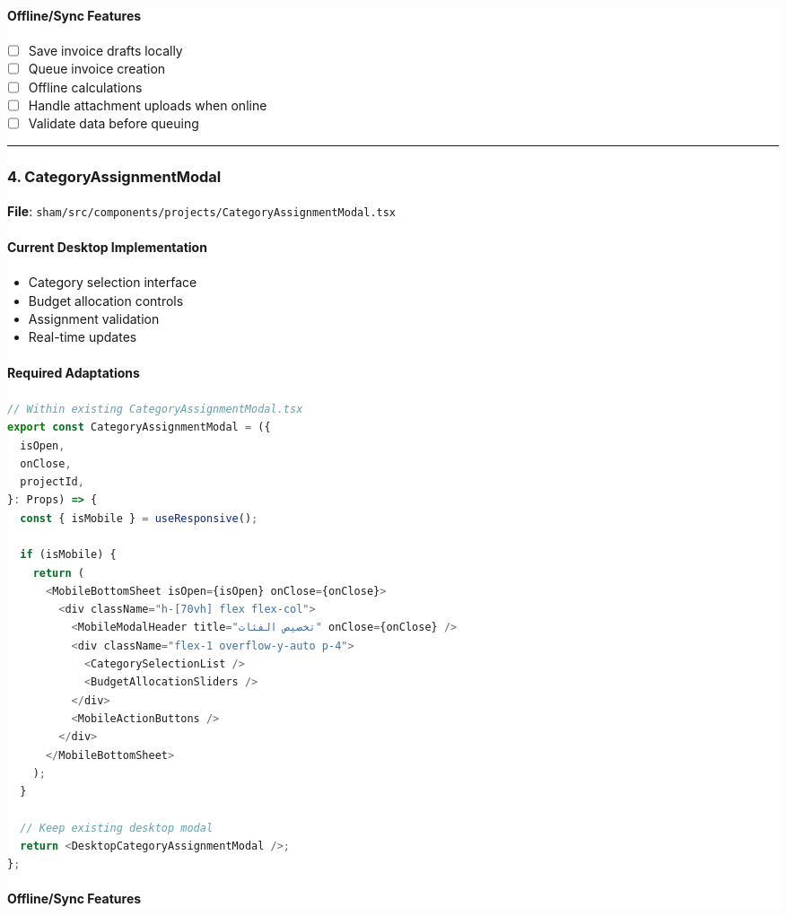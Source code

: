 #### Offline/Sync Features

- [ ] Save invoice drafts locally
- [ ] Queue invoice creation
- [ ] Offline calculations
- [ ] Handle attachment uploads when online
- [ ] Validate data before queuing

---

### 4. **CategoryAssignmentModal**

**File**: `sham/src/components/projects/CategoryAssignmentModal.tsx`

#### Current Desktop Implementation

- Category selection interface
- Budget allocation controls
- Assignment validation
- Real-time updates

#### Required Adaptations

```typescript
// Within existing CategoryAssignmentModal.tsx
export const CategoryAssignmentModal = ({
  isOpen,
  onClose,
  projectId,
}: Props) => {
  const { isMobile } = useResponsive();

  if (isMobile) {
    return (
      <MobileBottomSheet isOpen={isOpen} onClose={onClose}>
        <div className="h-[70vh] flex flex-col">
          <MobileModalHeader title="تخصيص الفئات" onClose={onClose} />
          <div className="flex-1 overflow-y-auto p-4">
            <CategorySelectionList />
            <BudgetAllocationSliders />
          </div>
          <MobileActionButtons />
        </div>
      </MobileBottomSheet>
    );
  }

  // Keep existing desktop modal
  return <DesktopCategoryAssignmentModal />;
};
```

#### Offline/Sync Features
